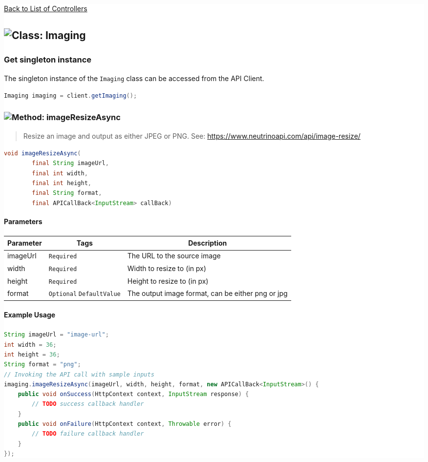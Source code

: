 
[Back to List of Controllers](#list_of_controllers)

## <a name="imaging"></a>![Class: ](https://apidocs.io/img/class.png "com.neutrinoapi.sdk.controllers.Imaging") Imaging

### Get singleton instance

The singleton instance of the ``` Imaging ``` class can be accessed from the API Client.

```java
Imaging imaging = client.getImaging();
```

### <a name="image_resize_async"></a>![Method: ](https://apidocs.io/img/method.png "com.neutrinoapi.sdk.controllers.Imaging.imageResizeAsync") imageResizeAsync

> Resize an image and output as either JPEG or PNG. See: https://www.neutrinoapi.com/api/image-resize/


```java
void imageResizeAsync(
        final String imageUrl,
        final int width,
        final int height,
        final String format,
        final APICallBack<InputStream> callBack)
```

#### Parameters

| Parameter | Tags | Description |
|-----------|------|-------------|
| imageUrl |  ``` Required ```  | The URL to the source image |
| width |  ``` Required ```  | Width to resize to (in px) |
| height |  ``` Required ```  | Height to resize to (in px) |
| format |  ``` Optional ```  ``` DefaultValue ```  | The output image format, can be either png or jpg |


#### Example Usage

```java
String imageUrl = "image-url";
int width = 36;
int height = 36;
String format = "png";
// Invoking the API call with sample inputs
imaging.imageResizeAsync(imageUrl, width, height, format, new APICallBack<InputStream>() {
    public void onSuccess(HttpContext context, InputStream response) {
        // TODO success callback handler
    }
    public void onFailure(HttpContext context, Throwable error) {
        // TODO failure callback handler
    }
});

```
